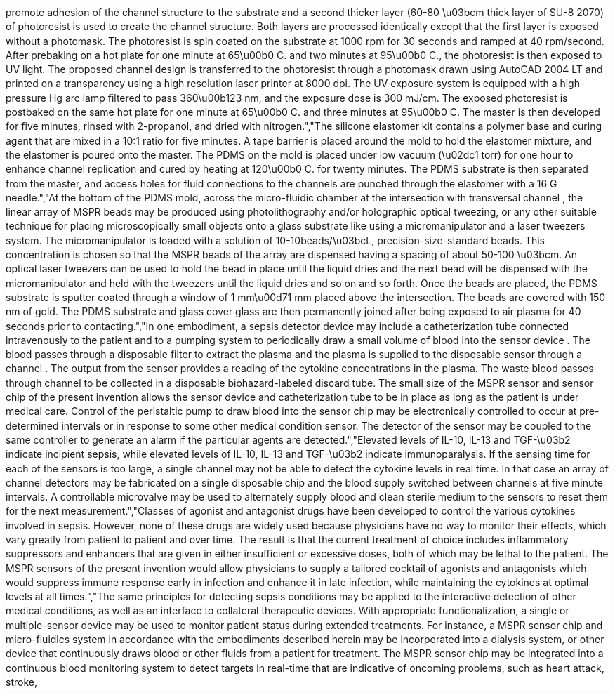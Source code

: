 promote adhesion of the channel structure to the substrate and a second thicker layer (60-80 \u03bcm thick layer of SU-8 2070) of photoresist is used to create the channel structure. Both layers are processed identically except that the first layer is exposed without a photomask. The photoresist is spin coated on the substrate at 1000 rpm for 30 seconds and ramped at 40 rpm\/second. After prebaking on a hot plate for one minute at 65\u00b0 C. and two minutes at 95\u00b0 C., the photoresist is then exposed to UV light. The proposed channel design is transferred to the photoresist through a photomask drawn using AutoCAD 2004 LT and printed on a transparency using a high resolution laser printer at 8000 dpi. The UV exposure system is equipped with a high-pressure Hg arc lamp filtered to pass 360\u00b123 nm, and the exposure dose is 300 mJ\/cm. The exposed photoresist is postbaked on the same hot plate for one minute at 65\u00b0 C. and three minutes at 95\u00b0 C. The master is then developed for five minutes, rinsed with 2-propanol, and dried with nitrogen.","The silicone elastomer kit contains a polymer base and curing agent that are mixed in a 10:1 ratio for five minutes. A tape barrier is placed around the mold to hold the elastomer mixture, and the elastomer is poured onto the master. The PDMS on the mold is placed under low vacuum (\u02dc1 torr) for one hour to enhance channel replication and cured by heating at 120\u00b0 C. for twenty minutes. The PDMS substrate is then separated from the master, and access holes for fluid connections to the channels are punched through the elastomer with a 16 G needle.","At the bottom of the PDMS mold, across the micro-fluidic chamber  at the intersection with transversal channel , the linear array of MSPR beads  may be produced using photolithography and\/or holographic optical tweezing, or any other suitable technique for placing microscopically small objects onto a glass substrate like using a micromanipulator and a laser tweezers system. The micromanipulator is loaded with a solution of 10-10beads\/\u03bcL, precision-size-standard beads. This concentration is chosen so that the MSPR beads of the array  are dispensed having a spacing of about 50-100 \u03bcm. An optical laser tweezers can be used to hold the bead in place until the liquid dries and the next bead will be dispensed with the micromanipulator and held with the tweezers until the liquid dries and so on and so forth. Once the beads  are placed, the PDMS substrate is sputter coated through a window of 1 mm\u00d71 mm placed above the intersection. The beads are covered with 150 nm of gold. The PDMS substrate and glass cover glass are then permanently joined after being exposed to air plasma for 40 seconds prior to contacting.","In one embodiment, a sepsis detector device may include a catheterization tube connected intravenously to the patient and to a pumping system to periodically draw a small volume of blood into the sensor device . The blood passes through a disposable filter to extract the plasma and the plasma is supplied to the disposable sensor  through a channel . The output from the sensor provides a reading of the cytokine concentrations in the plasma. The waste blood passes through channel  to be collected in a disposable biohazard-labeled discard tube. The small size of the MSPR sensor and sensor chip of the present invention allows the sensor device  and catheterization tube to be in place as long as the patient is under medical care. Control of the peristaltic pump to draw blood into the sensor chip may be electronically controlled to occur at pre-determined intervals or in response to some other medical condition sensor. The detector of the sensor may be coupled to the same controller to generate an alarm if the particular agents are detected.","Elevated levels of IL-10, IL-13 and TGF-\u03b2 indicate incipient sepsis, while elevated levels of IL-10, IL-13 and TGF-\u03b2 indicate immunoparalysis. If the sensing time for each of the sensors is too large, a single channel may not be able to detect the cytokine levels in real time. In that case an array of channel detectors may be fabricated on a single disposable chip and the blood supply switched between channels at five minute intervals. A controllable microvalve may be used to alternately supply blood and clean sterile medium to the sensors to reset them for the next measurement.","Classes of agonist and antagonist drugs have been developed to control the various cytokines involved in sepsis. However, none of these drugs are widely used because physicians have no way to monitor their effects, which vary greatly from patient to patient and over time. The result is that the current treatment of choice includes inflammatory suppressors and enhancers that are given in either insufficient or excessive doses, both of which may be lethal to the patient. The MSPR sensors of the present invention would allow physicians to supply a tailored cocktail of agonists and antagonists which would suppress immune response early in infection and enhance it in late infection, while maintaining the cytokines at optimal levels at all times.","The same principles for detecting sepsis conditions may be applied to the interactive detection of other medical conditions, as well as an interface to collateral therapeutic devices. With appropriate functionalization, a single or multiple-sensor device may be used to monitor patient status during extended treatments. For instance, a MSPR sensor chip and micro-fluidics system in accordance with the embodiments described herein may be incorporated into a dialysis system, or other device that continuously draws blood or other fluids from a patient for treatment. The MSPR sensor chip may be integrated into a continuous blood monitoring system to detect targets in real-time that are indicative of oncoming problems, such as heart attack, stroke,